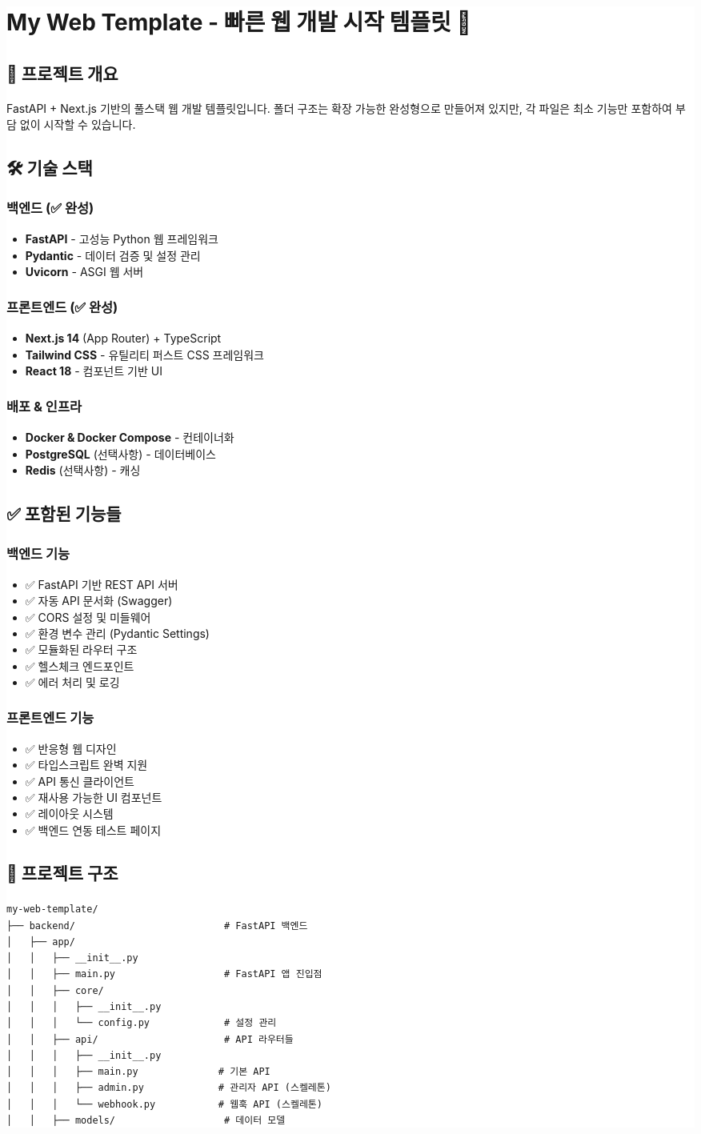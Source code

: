 # My Web Template - 빠른 웹 개발 시작 템플릿 🚀

## 🎯 프로젝트 개요
FastAPI + Next.js 기반의 풀스택 웹 개발 템플릿입니다. 폴더 구조는 확장 가능한 완성형으로 만들어져 있지만, 각 파일은 최소 기능만 포함하여 부담 없이 시작할 수 있습니다.

## 🛠️ 기술 스택

### 백엔드 (✅ 완성)
- **FastAPI** - 고성능 Python 웹 프레임워크
- **Pydantic** - 데이터 검증 및 설정 관리
- **Uvicorn** - ASGI 웹 서버

### 프론트엔드 (✅ 완성)
- **Next.js 14** (App Router) + TypeScript
- **Tailwind CSS** - 유틸리티 퍼스트 CSS 프레임워크
- **React 18** - 컴포넌트 기반 UI

### 배포 & 인프라
- **Docker & Docker Compose** - 컨테이너화
- **PostgreSQL** (선택사항) - 데이터베이스
- **Redis** (선택사항) - 캐싱

## ✅ 포함된 기능들

### 백엔드 기능
- ✅ FastAPI 기반 REST API 서버
- ✅ 자동 API 문서화 (Swagger)
- ✅ CORS 설정 및 미들웨어
- ✅ 환경 변수 관리 (Pydantic Settings)
- ✅ 모듈화된 라우터 구조
- ✅ 헬스체크 엔드포인트
- ✅ 에러 처리 및 로깅

### 프론트엔드 기능
- ✅ 반응형 웹 디자인
- ✅ 타입스크립트 완벽 지원
- ✅ API 통신 클라이언트
- ✅ 재사용 가능한 UI 컴포넌트
- ✅ 레이아웃 시스템
- ✅ 백엔드 연동 테스트 페이지

## 📁 프로젝트 구조

```
my-web-template/
├── backend/                          # FastAPI 백엔드
│   ├── app/
│   │   ├── __init__.py
│   │   ├── main.py                   # FastAPI 앱 진입점
│   │   ├── core/
│   │   │   ├── __init__.py
│   │   │   └── config.py             # 설정 관리
│   │   ├── api/                      # API 라우터들
│   │   │   ├── __init__.py
│   │   │   ├── main.py              # 기본 API
│   │   │   ├── admin.py             # 관리자 API (스켈레톤)
│   │   │   └── webhook.py           # 웹훅 API (스켈레톤)
│   │   ├── models/                   # 데이터 모델
```
